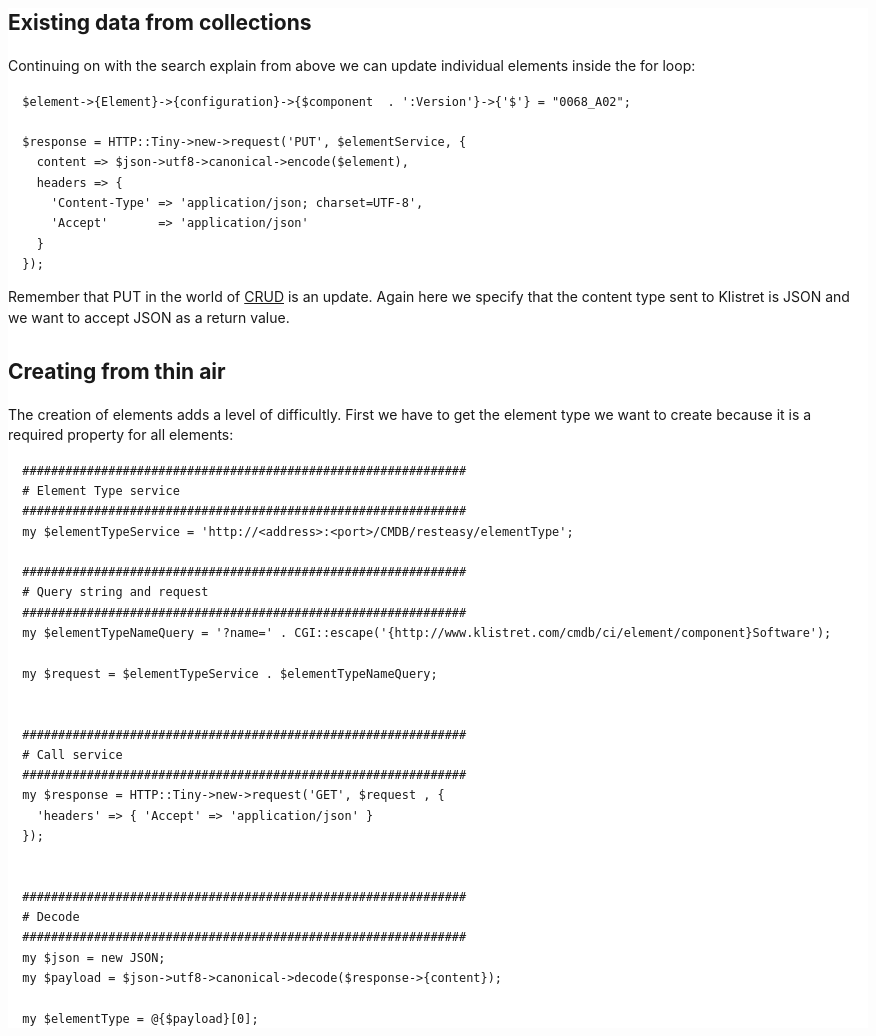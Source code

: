 ## Existing data from collections ##
Continuing on with the search explain from above we can update individual elements inside the for loop:
```
  $element->{Element}->{configuration}->{$component  . ':Version'}->{'$'} = "0068_A02";

  $response = HTTP::Tiny->new->request('PUT', $elementService, {
    content => $json->utf8->canonical->encode($element),
    headers => {
      'Content-Type' => 'application/json; charset=UTF-8',
      'Accept'       => 'application/json'
    }
  });
```

Remember that PUT in the world of [CRUD](http://en.wikipedia.org/wiki/Create,_read,_update_and_delete) is an update.  Again here we specify that the content type sent to Klistret is JSON and we want to accept JSON as a return value.

## Creating from thin air ##
The creation of elements adds a level of difficultly.  First we have to get the element type we want to create because it is a required property for all elements:
```
  ##############################################################
  # Element Type service
  ##############################################################
  my $elementTypeService = 'http://<address>:<port>/CMDB/resteasy/elementType';

  ##############################################################
  # Query string and request
  ##############################################################
  my $elementTypeNameQuery = '?name=' . CGI::escape('{http://www.klistret.com/cmdb/ci/element/component}Software');

  my $request = $elementTypeService . $elementTypeNameQuery;

  
  ##############################################################
  # Call service
  ##############################################################
  my $response = HTTP::Tiny->new->request('GET', $request , {
    'headers' => { 'Accept' => 'application/json' }
  });


  ##############################################################
  # Decode
  ##############################################################
  my $json = new JSON;
  my $payload = $json->utf8->canonical->decode($response->{content});

  my $elementType = @{$payload}[0];
```
